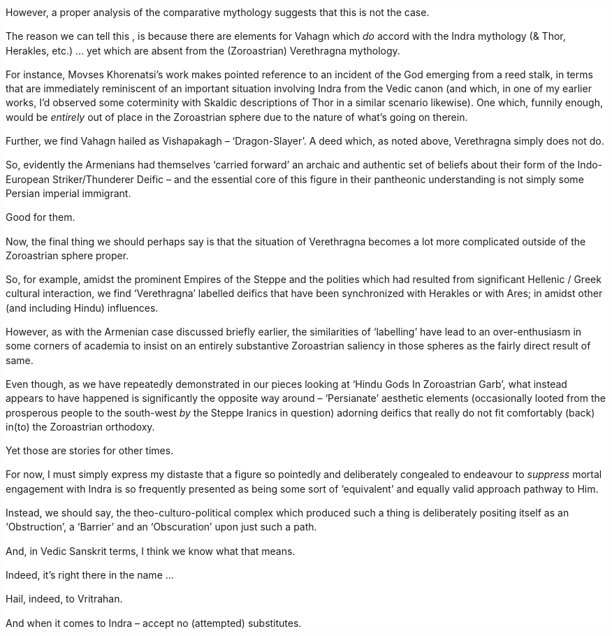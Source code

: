 However, a proper analysis of the comparative mythology suggests that
this is not the case.

The reason we can tell this , is because there are elements for Vahagn
which *do* accord with the Indra mythology (& Thor, Herakles, etc.) …
yet which are absent from the (Zoroastrian) Verethragna mythology.

For instance, Movses Khorenatsi’s work makes pointed reference to an
incident of the God emerging from a reed stalk, in terms that are
immediately reminiscent of an important situation involving Indra from
the Vedic canon (and which, in one of my earlier works, I’d observed
some coterminity with Skaldic descriptions of Thor in a similar scenario
likewise). One which, funnily enough, would be *entirely* out of place
in the Zoroastrian sphere due to the nature of what’s going on therein.

Further, we find Vahagn hailed as Vishapakagh – ‘Dragon-Slayer’. A deed
which, as noted above, Verethragna simply does not do.

So, evidently the Armenians had themselves ‘carried forward’ an archaic
and authentic set of beliefs about their form of the Indo-European
Striker/Thunderer Deific – and the essential core of this figure in
their pantheonic understanding is not simply some Persian imperial
immigrant.

Good for them.

Now, the final thing we should perhaps say is that the situation of
Verethragna becomes a lot more complicated outside of the Zoroastrian
sphere proper.

So, for example, amidst the prominent Empires of the Steppe and the
polities which had resulted from significant Hellenic / Greek cultural
interaction, we find ‘Verethragna’ labelled deifics that have been
synchronized with Herakles or with Ares; in amidst other (and including
Hindu) influences.

However, as with the Armenian case discussed briefly earlier, the
similarities of ‘labelling’ have lead to an over-enthusiasm in some
corners of academia to insist on an entirely substantive Zoroastrian
saliency in those spheres as the fairly direct result of same.

Even though, as we have repeatedly demonstrated in our pieces looking at
‘Hindu Gods In Zoroastrian Garb’, what instead appears to have happened
is significantly the opposite way around – ‘Persianate’ aesthetic
elements (occasionally looted from the prosperous people to the
south-west *by* the Steppe Iranics in question) adorning deifics that
really do not fit comfortably (back) in(to) the Zoroastrian orthodoxy.

Yet those are stories for other times.

For now, I must simply express my distaste that a figure so pointedly
and deliberately congealed to endeavour to *suppress* mortal engagement
with Indra is so frequently presented as being some sort of ‘equivalent’
and equally valid approach pathway to Him.

Instead, we should say, the theo-culturo-political complex which
produced such a thing is deliberately positing itself as an
‘Obstruction’, a ‘Barrier’ and an ‘Obscuration’ upon just such a path.

And, in Vedic Sanskrit terms, I think we know what that means.

Indeed, it’s right there in the name …

Hail, indeed, to Vritrahan.

And when it comes to Indra – accept no (attempted) substitutes.
